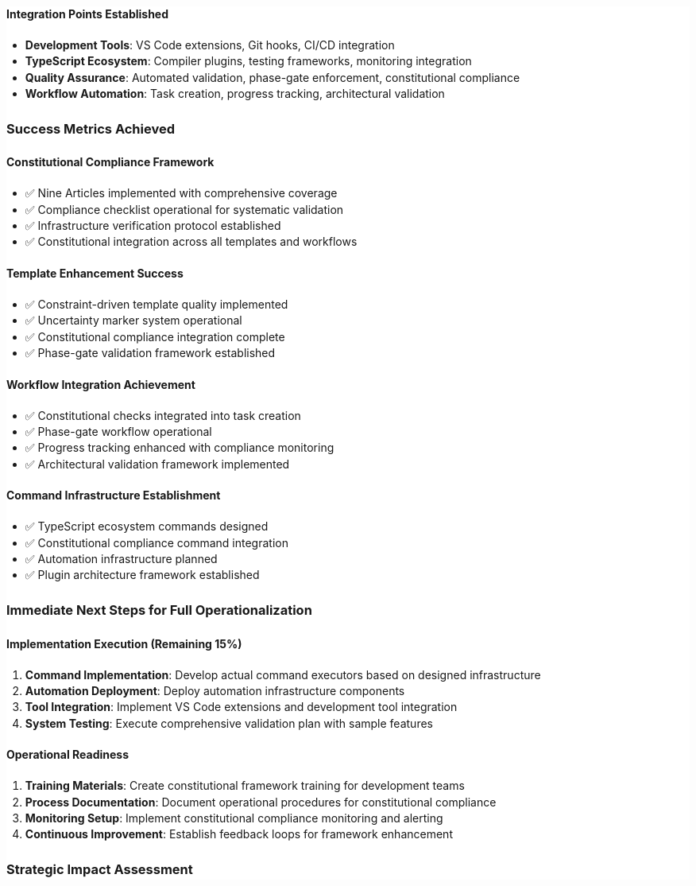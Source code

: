 #### Integration Points Established

- **Development Tools**: VS Code extensions, Git hooks, CI/CD integration
- **TypeScript Ecosystem**: Compiler plugins, testing frameworks, monitoring integration
- **Quality Assurance**: Automated validation, phase-gate enforcement, constitutional compliance
- **Workflow Automation**: Task creation, progress tracking, architectural validation

### Success Metrics Achieved

#### Constitutional Compliance Framework

- ✅ Nine Articles implemented with comprehensive coverage
- ✅ Compliance checklist operational for systematic validation
- ✅ Infrastructure verification protocol established
- ✅ Constitutional integration across all templates and workflows

#### Template Enhancement Success

- ✅ Constraint-driven template quality implemented
- ✅ Uncertainty marker system operational
- ✅ Constitutional compliance integration complete
- ✅ Phase-gate validation framework established

#### Workflow Integration Achievement

- ✅ Constitutional checks integrated into task creation
- ✅ Phase-gate workflow operational
- ✅ Progress tracking enhanced with compliance monitoring
- ✅ Architectural validation framework implemented

#### Command Infrastructure Establishment

- ✅ TypeScript ecosystem commands designed
- ✅ Constitutional compliance command integration
- ✅ Automation infrastructure planned
- ✅ Plugin architecture framework established

### Immediate Next Steps for Full Operationalization

#### Implementation Execution (Remaining 15%)

1. **Command Implementation**: Develop actual command executors based on designed infrastructure
2. **Automation Deployment**: Deploy automation infrastructure components
3. **Tool Integration**: Implement VS Code extensions and development tool integration
4. **System Testing**: Execute comprehensive validation plan with sample features

#### Operational Readiness

1. **Training Materials**: Create constitutional framework training for development teams
2. **Process Documentation**: Document operational procedures for constitutional compliance
3. **Monitoring Setup**: Implement constitutional compliance monitoring and alerting
4. **Continuous Improvement**: Establish feedback loops for framework enhancement

### Strategic Impact Assessment
